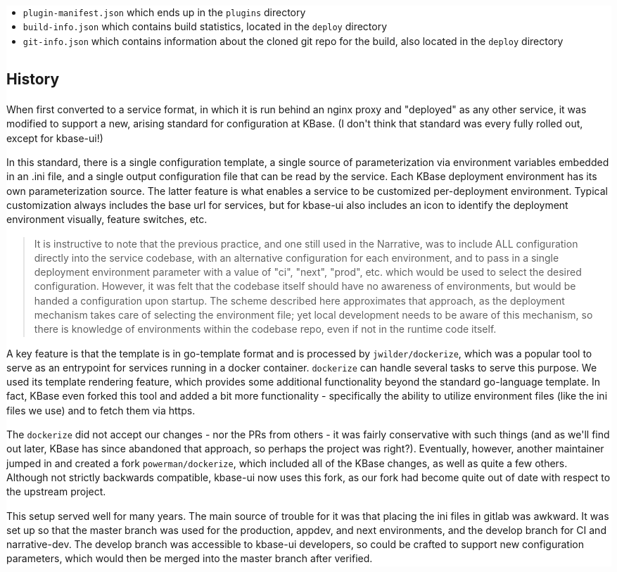 - `plugin-manifest.json` which ends up in the `plugins` directory
- `build-info.json` which contains build statistics, located in the `deploy` directory
- `git-info.json` which contains information about the cloned git repo for the build,
  also located in the `deploy` directory
  
## History

When first converted to a service format, in which it is run behind an nginx proxy and
"deployed" as any other service, it was modified to support a new, arising standard for
configuration at KBase. (I don't think that standard was every fully rolled out, except
for kbase-ui!)

In this standard, there is a single configuration template, a single source of
parameterization via environment variables embedded in an .ini file, and a single output
configuration file that can be read by the service. Each KBase deployment environment
has its own parameterization source. The latter feature is what enables a service to be
customized per-deployment environment. Typical customization always includes the base url for
services, but for kbase-ui also includes an icon to identify the deployment environment
visually, feature switches, etc.

> It is instructive to note that the previous practice, and one still used in the
> Narrative, was to include ALL configuration directly into the service codebase, with
> an alternative configuration for each environment, and to pass in a single deployment
> environment parameter with a value of "ci", "next", "prod", etc. which would be used
> to select the desired configuration. However, it was felt that the codebase itself
> should have no awareness of environments, but would be handed a configuration upon
> startup. The scheme described here approximates that approach, as the deployment
> mechanism takes care of selecting the environment file; yet local development needs to
> be aware of this mechanism, so there is knowledge of environments within the codebase
> repo, even if not in the runtime code itself.

A key feature is that the template is in go-template format and is processed by
`jwilder/dockerize`, which was a popular tool to serve as an entrypoint for services
running in a docker container. `dockerize` can handle several tasks to serve this
purpose. We used its template rendering feature, which provides some additional
functionality beyond the standard go-language template. In fact, KBase even forked this
tool and added a bit more functionality - specifically the ability to utilize
environment files (like the ini files we use) and to fetch them via https.

The `dockerize` did not accept our changes - nor the PRs from others - it was fairly
conservative with such things (and as we'll find out later, KBase has since abandoned
that approach, so perhaps the project was right?). Eventually, however, another
maintainer jumped in and created a fork `powerman/dockerize`, which included all of the
KBase changes, as well as quite a few others. Although not strictly backwards
compatible, kbase-ui now uses this fork, as our fork had become quite out of date with
respect to the upstream project.

This setup served well for many years. The main source of trouble for it was that
placing the ini files in gitlab was awkward. It was set up so that the master branch was
used for the production, appdev, and next environments, and the develop branch for CI
and narrative-dev. The develop branch was accessible to kbase-ui developers, so could be
crafted to support new configuration parameters, which would then be merged into the
master branch after verified.

